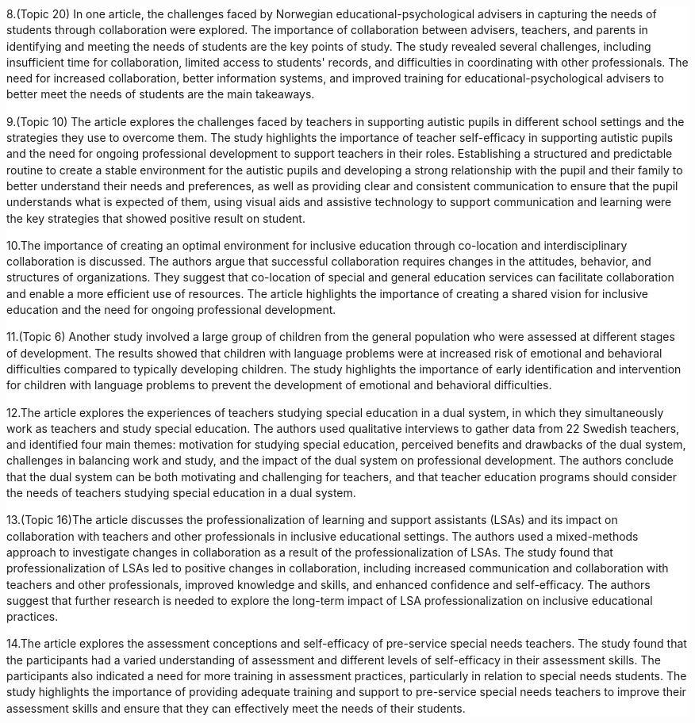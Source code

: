 8.(Topic 20) In one article, the challenges faced by Norwegian educational-psychological advisers in capturing the needs of students through collaboration were explored. The importance of collaboration between advisers, teachers, and parents in identifying and meeting the needs of students are the key points of study. The study revealed several challenges, including insufficient time for collaboration, limited access to students' records, and difficulties in coordinating with other professionals. The need for increased collaboration, better information systems, and improved training for educational-psychological advisers to better meet the needs of students are the main takeaways. 

9.(Topic 10) The article explores the challenges faced by teachers in supporting autistic pupils in different school settings and the strategies they use to overcome them. The study highlights the importance of teacher self-efficacy in supporting autistic pupils and the need for ongoing professional development to support teachers in their roles. Establishing a structured and predictable routine to create a stable environment for the autistic pupils and developing a strong relationship with the pupil and their family to better understand their needs and preferences, as well as providing clear and consistent communication to ensure that the pupil understands what is expected of them, using visual aids and assistive technology to support communication and learning were the key strategies that showed positive result on student. 

10.The importance of creating an optimal environment for inclusive education through co-location and interdisciplinary collaboration is discussed. The authors argue that successful collaboration requires changes in the attitudes, behavior, and structures of organizations. They suggest that co-location of special and general education services can facilitate collaboration and enable a more efficient use of resources. The article highlights the importance of creating a shared vision for inclusive education and the need for ongoing professional development.

11.(Topic 6) Another study involved a large group of children from the general population who were assessed at different stages of development. The results showed that children with language problems were at increased risk of emotional and behavioral difficulties compared to typically developing children. The study highlights the importance of early identification and intervention for children with language problems to prevent the development of emotional and behavioral difficulties. 

12.The article explores the experiences of teachers studying special education in a dual system, in which they simultaneously work as teachers and study special education. The authors used qualitative interviews to gather data from 22 Swedish teachers, and identified four main themes: motivation for studying special education, perceived benefits and drawbacks of the dual system, challenges in balancing work and study, and the impact of the dual system on professional development. The authors conclude that the dual system can be both motivating and challenging for teachers, and that teacher education programs should consider the needs of teachers studying special education in a dual system.

13.(Topic 16)The article discusses the professionalization of learning and support assistants (LSAs) and its impact on collaboration with teachers and other professionals in inclusive educational settings. The authors used a mixed-methods approach to investigate changes in collaboration as a result of the professionalization of LSAs. The study found that professionalization of LSAs led to positive changes in collaboration, including increased communication and collaboration with teachers and other professionals, improved knowledge and skills, and enhanced confidence and self-efficacy. The authors suggest that further research is needed to explore the long-term impact of LSA professionalization on inclusive educational practices.

14.The article explores the assessment conceptions and self-efficacy of pre-service special needs teachers. The study found that the participants had a varied understanding of assessment and different levels of self-efficacy in their assessment skills. The participants also indicated a need for more training in assessment practices, particularly in relation to special needs students. The study highlights the importance of providing adequate training and support to pre-service special needs teachers to improve their assessment skills and ensure that they can effectively meet the needs of their students.
